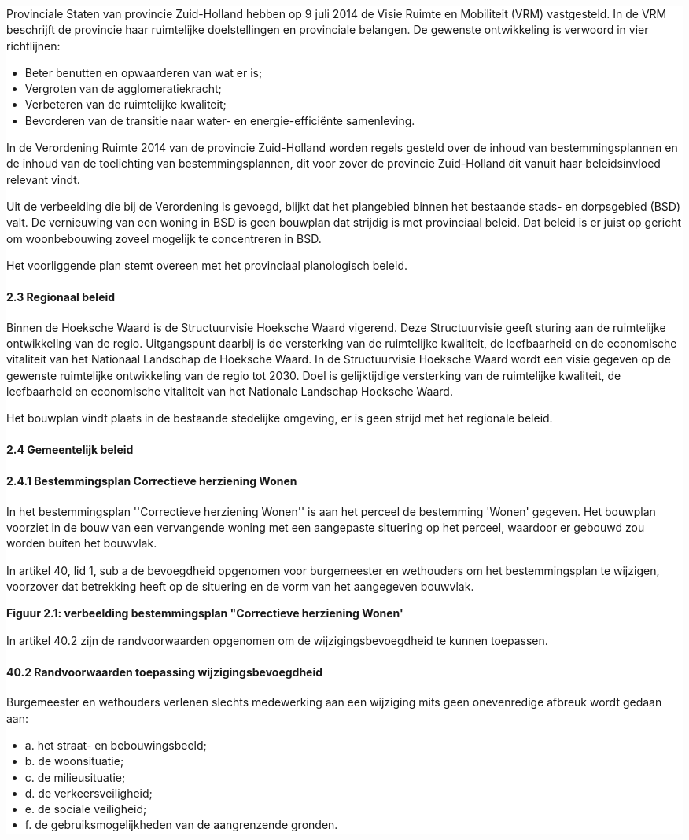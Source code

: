 Provinciale Staten van provincie Zuid-Holland hebben op 9 juli 2014 de Visie Ruimte en Mobiliteit (VRM) vastgesteld. In de VRM beschrijft de provincie haar ruimtelijke doelstellingen en provinciale belangen. De gewenste ontwikkeling is verwoord in vier richtlijnen:

- Beter benutten en opwaarderen van wat er is;
- Vergroten van de agglomeratiekracht;
- Verbeteren van de ruimtelijke kwaliteit;
- Bevorderen van de transitie naar water- en energie-efficiënte samenleving.

In de Verordening Ruimte 2014 van de provincie Zuid-Holland worden regels gesteld over de inhoud van bestemmingsplannen en de inhoud van de toelichting van bestemmingsplannen, dit voor zover de provincie Zuid-Holland dit vanuit haar beleidsinvloed relevant vindt.

Uit de verbeelding die bij de Verordening is gevoegd, blijkt dat het plangebied binnen het bestaande stads- en dorpsgebied (BSD) valt. De vernieuwing van een woning in BSD is geen bouwplan dat strijdig is met provinciaal beleid. Dat beleid is er juist op gericht om woonbebouwing zoveel mogelijk te concentreren in BSD.

Het voorliggende plan stemt overeen met het provinciaal planologisch beleid.

#### **2.3 Regionaal beleid**

Binnen de Hoeksche Waard is de Structuurvisie Hoeksche Waard vigerend. Deze Structuurvisie geeft sturing aan de ruimtelijke ontwikkeling van de regio. Uitgangspunt daarbij is de versterking van de ruimtelijke kwaliteit, de leefbaarheid en de economische vitaliteit van het Nationaal Landschap de Hoeksche Waard. In de Structuurvisie Hoeksche Waard wordt een visie gegeven op de gewenste ruimtelijke ontwikkeling van de regio tot 2030. Doel is gelijktijdige versterking van de ruimtelijke kwaliteit, de leefbaarheid en economische vitaliteit van het Nationale Landschap Hoeksche Waard.

Het bouwplan vindt plaats in de bestaande stedelijke omgeving, er is geen strijd met het regionale beleid.

#### **2.4 Gemeentelijk beleid**

#### **2.4.1 Bestemmingsplan Correctieve herziening Wonen**

In het bestemmingsplan ''Correctieve herziening Wonen'' is aan het perceel de bestemming 'Wonen' gegeven. Het bouwplan voorziet in de bouw van een vervangende woning met een aangepaste situering op het perceel, waardoor er gebouwd zou worden buiten het bouwvlak.

In artikel 40, lid 1, sub a de bevoegdheid opgenomen voor burgemeester en wethouders om het bestemmingsplan te wijzigen, voorzover dat betrekking heeft op de situering en de vorm van het aangegeven bouwvlak.

**Figuur 2.1: verbeelding bestemmingsplan "Correctieve herziening Wonen'**

In artikel 40.2 zijn de randvoorwaarden opgenomen om de wijzigingsbevoegdheid te kunnen toepassen.

#### **40.2 Randvoorwaarden toepassing wijzigingsbevoegdheid**

Burgemeester en wethouders verlenen slechts medewerking aan een wijziging mits geen onevenredige afbreuk wordt gedaan aan:

- a. het straat- en bebouwingsbeeld;
- b. de woonsituatie;
- c. de milieusituatie;
- d. de verkeersveiligheid;
- e. de sociale veiligheid;
- f. de gebruiksmogelijkheden van de aangrenzende gronden.
